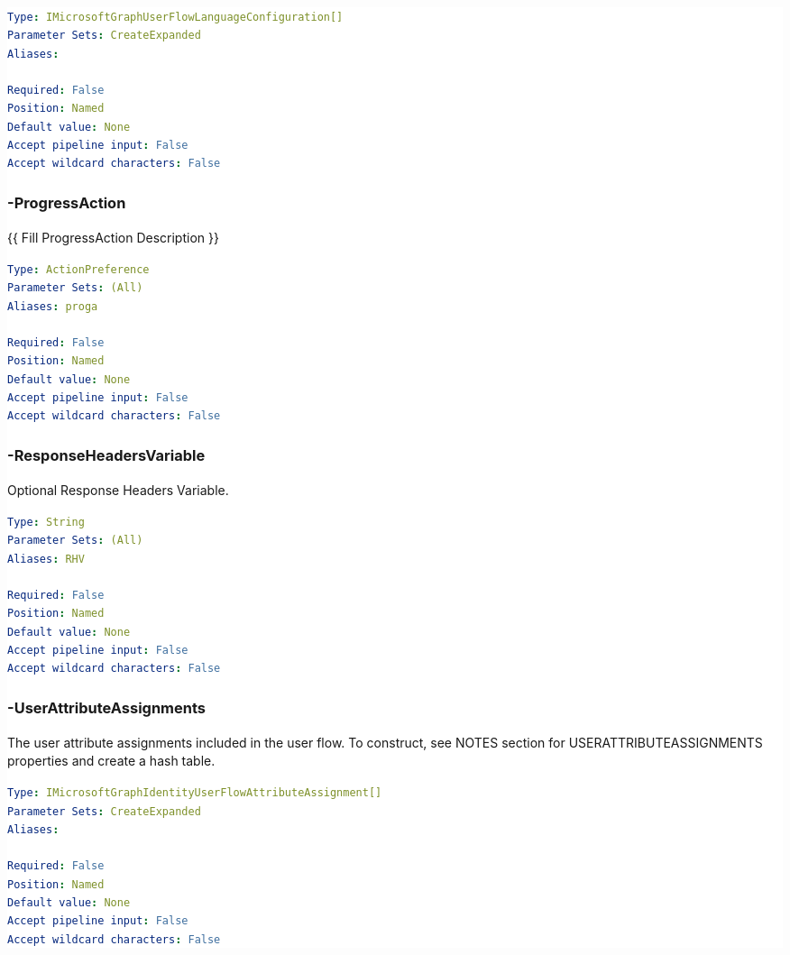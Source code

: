 ```yaml
Type: IMicrosoftGraphUserFlowLanguageConfiguration[]
Parameter Sets: CreateExpanded
Aliases:

Required: False
Position: Named
Default value: None
Accept pipeline input: False
Accept wildcard characters: False
```

### -ProgressAction
{{ Fill ProgressAction Description }}

```yaml
Type: ActionPreference
Parameter Sets: (All)
Aliases: proga

Required: False
Position: Named
Default value: None
Accept pipeline input: False
Accept wildcard characters: False
```

### -ResponseHeadersVariable
Optional Response Headers Variable.

```yaml
Type: String
Parameter Sets: (All)
Aliases: RHV

Required: False
Position: Named
Default value: None
Accept pipeline input: False
Accept wildcard characters: False
```

### -UserAttributeAssignments
The user attribute assignments included in the user flow.
To construct, see NOTES section for USERATTRIBUTEASSIGNMENTS properties and create a hash table.

```yaml
Type: IMicrosoftGraphIdentityUserFlowAttributeAssignment[]
Parameter Sets: CreateExpanded
Aliases:

Required: False
Position: Named
Default value: None
Accept pipeline input: False
Accept wildcard characters: False
```
